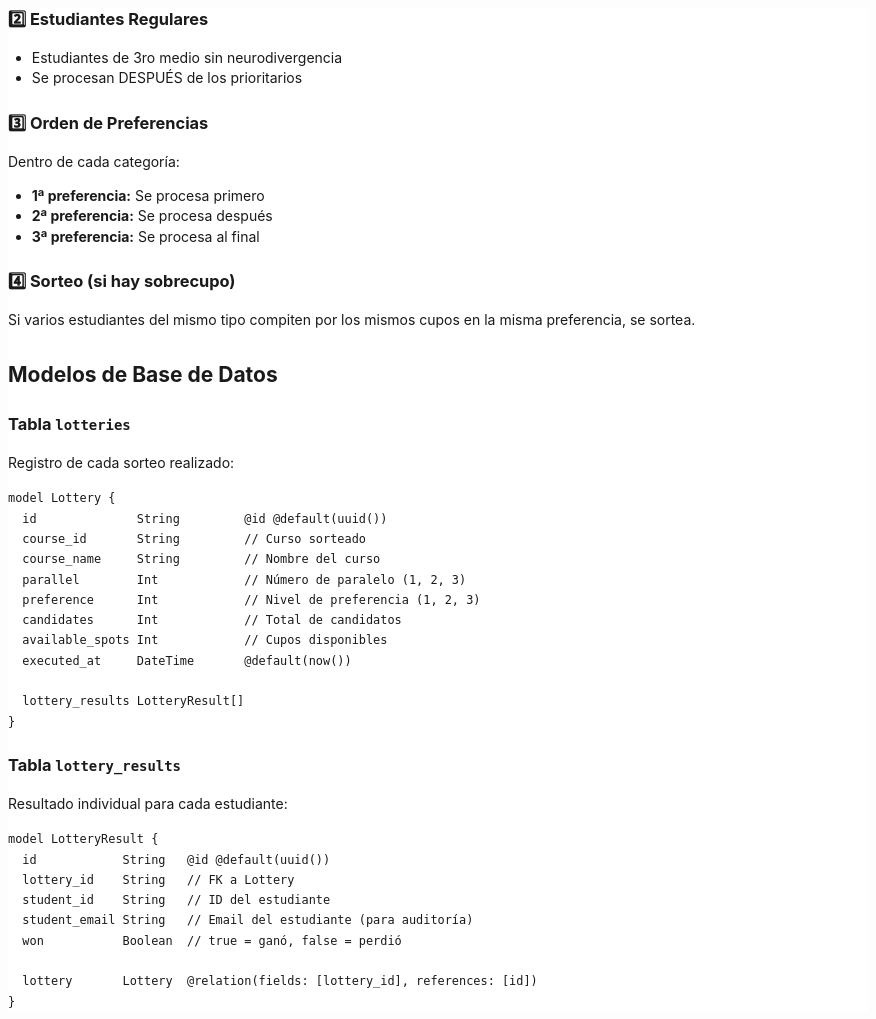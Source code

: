 ### 2️⃣ **Estudiantes Regulares**

- Estudiantes de 3ro medio sin neurodivergencia
- Se procesan DESPUÉS de los prioritarios

### 3️⃣ **Orden de Preferencias**

Dentro de cada categoría:

- **1ª preferencia:** Se procesa primero
- **2ª preferencia:** Se procesa después
- **3ª preferencia:** Se procesa al final

### 4️⃣ **Sorteo (si hay sobrecupo)**

Si varios estudiantes del mismo tipo compiten por los mismos cupos en la misma preferencia, se sortea.

## Modelos de Base de Datos

### Tabla `lotteries`

Registro de cada sorteo realizado:

```prisma
model Lottery {
  id              String         @id @default(uuid())
  course_id       String         // Curso sorteado
  course_name     String         // Nombre del curso
  parallel        Int            // Número de paralelo (1, 2, 3)
  preference      Int            // Nivel de preferencia (1, 2, 3)
  candidates      Int            // Total de candidatos
  available_spots Int            // Cupos disponibles
  executed_at     DateTime       @default(now())

  lottery_results LotteryResult[]
}
```

### Tabla `lottery_results`

Resultado individual para cada estudiante:

```prisma
model LotteryResult {
  id            String   @id @default(uuid())
  lottery_id    String   // FK a Lottery
  student_id    String   // ID del estudiante
  student_email String   // Email del estudiante (para auditoría)
  won           Boolean  // true = ganó, false = perdió

  lottery       Lottery  @relation(fields: [lottery_id], references: [id])
}
```
